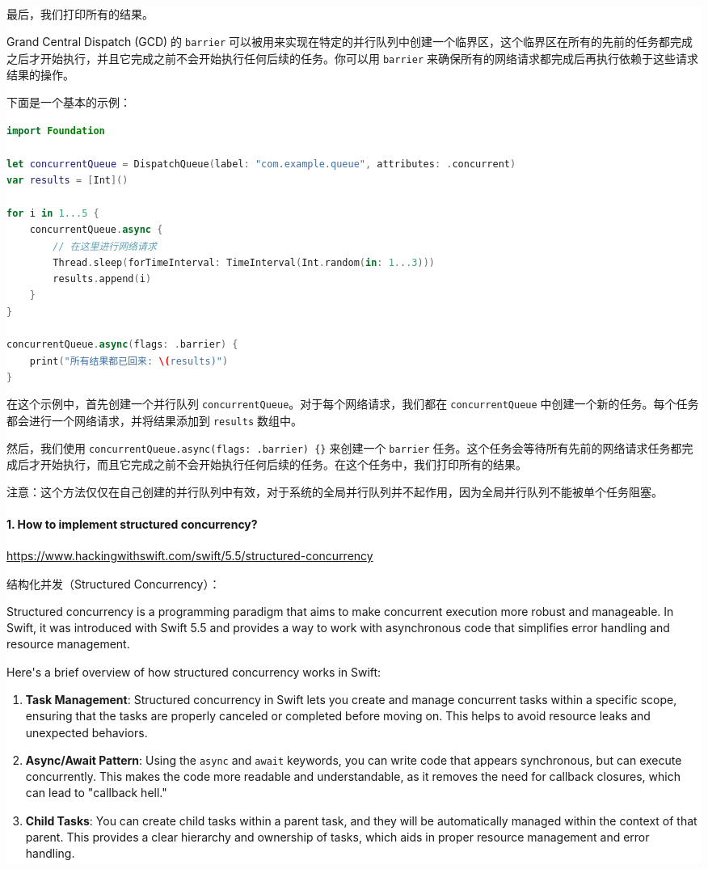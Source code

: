 最后，我们打印所有的结果。



Grand Central Dispatch (GCD) 的 `barrier` 可以被用来实现在特定的并行队列中创建一个临界区，这个临界区在所有的先前的任务都完成之后才开始执行，并且它完成之前不会开始执行任何后续的任务。你可以用 `barrier` 来确保所有的网络请求都完成后再执行依赖于这些请求结果的操作。

下面是一个基本的示例：

```swift
import Foundation

let concurrentQueue = DispatchQueue(label: "com.example.queue", attributes: .concurrent)
var results = [Int]()

for i in 1...5 {
    concurrentQueue.async {
        // 在这里进行网络请求
        Thread.sleep(forTimeInterval: TimeInterval(Int.random(in: 1...3)))
        results.append(i)
    }
}

concurrentQueue.async(flags: .barrier) {
    print("所有结果都已回来: \(results)")
}
```

在这个示例中，首先创建一个并行队列 `concurrentQueue`。对于每个网络请求，我们都在 `concurrentQueue` 中创建一个新的任务。每个任务都会进行一个网络请求，并将结果添加到 `results` 数组中。

然后，我们使用 `concurrentQueue.async(flags: .barrier) {}` 来创建一个 `barrier` 任务。这个任务会等待所有先前的网络请求任务都完成后才开始执行，而且它完成之前不会开始执行任何后续的任务。在这个任务中，我们打印所有的结果。

注意：这个方法仅仅在自己创建的并行队列中有效，对于系统的全局并行队列并不起作用，因为全局并行队列不能被单个任务阻塞。


#### 1. How to implement structured concurrency?
https://www.hackingwithswift.com/swift/5.5/structured-concurrency


结构化并发（Structured Concurrency）：

Structured concurrency is a programming paradigm that aims to make concurrent execution more robust and manageable. In Swift, it was introduced with Swift 5.5 and provides a way to work with asynchronous code that simplifies error handling and resource management.

Here's a brief overview of how structured concurrency works in Swift:

1. **Task Management**: Structured concurrency in Swift lets you create and manage concurrent tasks within a specific scope, ensuring that the tasks are properly canceled or completed before moving on. This helps to avoid resource leaks and unexpected behaviors.

2. **Async/Await Pattern**: Using the `async` and `await` keywords, you can write code that appears synchronous, but can execute concurrently. This makes the code more readable and understandable, as it removes the need for callback closures, which can lead to "callback hell."

3. **Child Tasks**: You can create child tasks within a parent task, and they will be automatically managed within the context of that parent. This provides a clear hierarchy and ownership of tasks, which aids in proper resource management and error handling.
